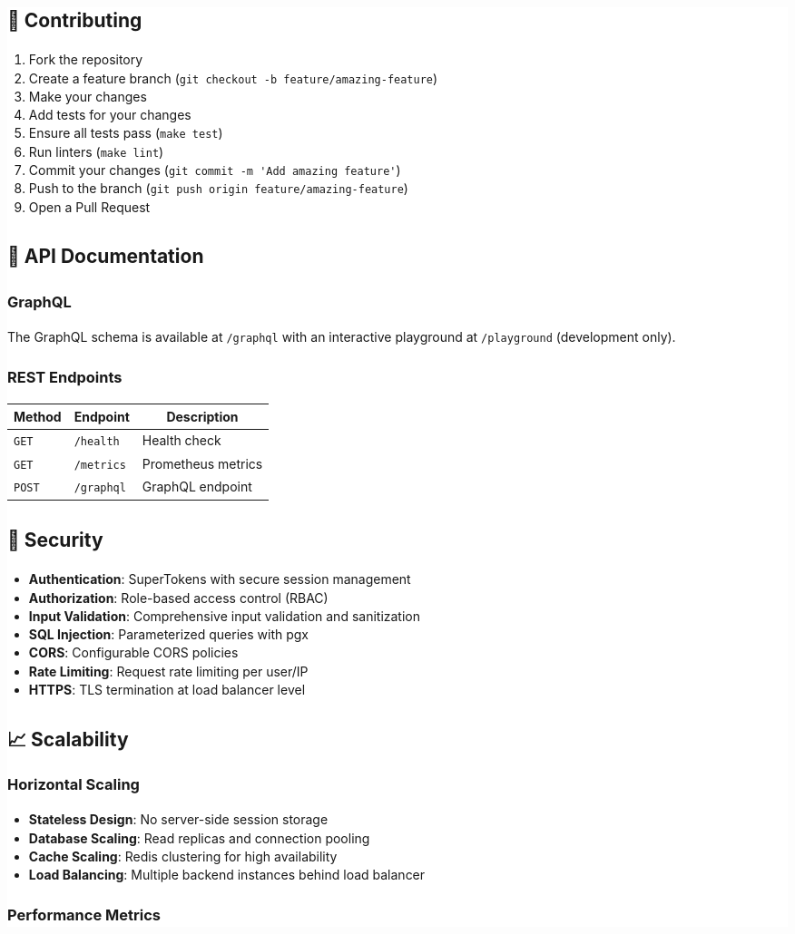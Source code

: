 ## 🤝 Contributing

1. Fork the repository
2. Create a feature branch (`git checkout -b feature/amazing-feature`)
3. Make your changes
4. Add tests for your changes
5. Ensure all tests pass (`make test`)
6. Run linters (`make lint`)
7. Commit your changes (`git commit -m 'Add amazing feature'`)
8. Push to the branch (`git push origin feature/amazing-feature`)
9. Open a Pull Request

## 📝 API Documentation

### GraphQL

The GraphQL schema is available at `/graphql` with an interactive playground at `/playground` (development only).

### REST Endpoints

| Method | Endpoint | Description |
|--------|----------|-------------|
| `GET` | `/health` | Health check |
| `GET` | `/metrics` | Prometheus metrics |
| `POST` | `/graphql` | GraphQL endpoint |

## 🔐 Security

- **Authentication**: SuperTokens with secure session management
- **Authorization**: Role-based access control (RBAC)
- **Input Validation**: Comprehensive input validation and sanitization
- **SQL Injection**: Parameterized queries with pgx
- **CORS**: Configurable CORS policies
- **Rate Limiting**: Request rate limiting per user/IP
- **HTTPS**: TLS termination at load balancer level

## 📈 Scalability

### Horizontal Scaling

- **Stateless Design**: No server-side session storage
- **Database Scaling**: Read replicas and connection pooling
- **Cache Scaling**: Redis clustering for high availability
- **Load Balancing**: Multiple backend instances behind load balancer

### Performance Metrics
